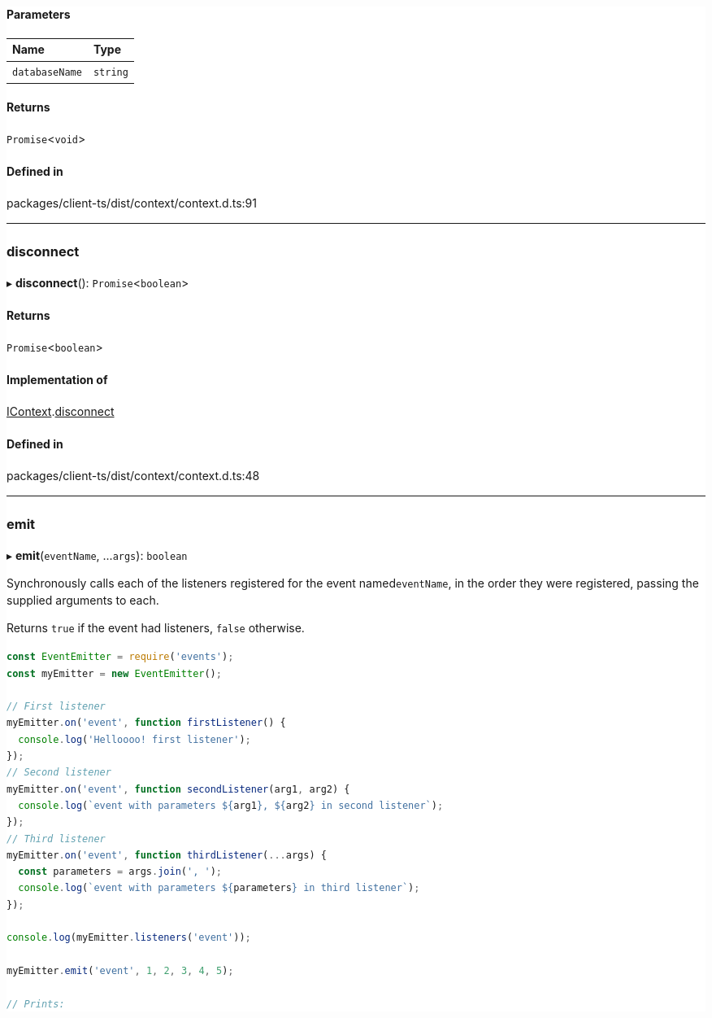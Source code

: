 #### Parameters

| Name | Type |
| :------ | :------ |
| `databaseName` | `string` |

#### Returns

`Promise`<`void`\>

#### Defined in

packages/client-ts/dist/context/context.d.ts:91

___

### disconnect

▸ **disconnect**(): `Promise`<`boolean`\>

#### Returns

`Promise`<`boolean`\>

#### Implementation of

[IContext](../interfaces/verida_web_helpers._internal_.IContext.md).[disconnect](../interfaces/verida_web_helpers._internal_.IContext.md#disconnect)

#### Defined in

packages/client-ts/dist/context/context.d.ts:48

___

### emit

▸ **emit**(`eventName`, ...`args`): `boolean`

Synchronously calls each of the listeners registered for the event named`eventName`, in the order they were registered, passing the supplied arguments
to each.

Returns `true` if the event had listeners, `false` otherwise.

```js
const EventEmitter = require('events');
const myEmitter = new EventEmitter();

// First listener
myEmitter.on('event', function firstListener() {
  console.log('Helloooo! first listener');
});
// Second listener
myEmitter.on('event', function secondListener(arg1, arg2) {
  console.log(`event with parameters ${arg1}, ${arg2} in second listener`);
});
// Third listener
myEmitter.on('event', function thirdListener(...args) {
  const parameters = args.join(', ');
  console.log(`event with parameters ${parameters} in third listener`);
});

console.log(myEmitter.listeners('event'));

myEmitter.emit('event', 1, 2, 3, 4, 5);

// Prints:
```